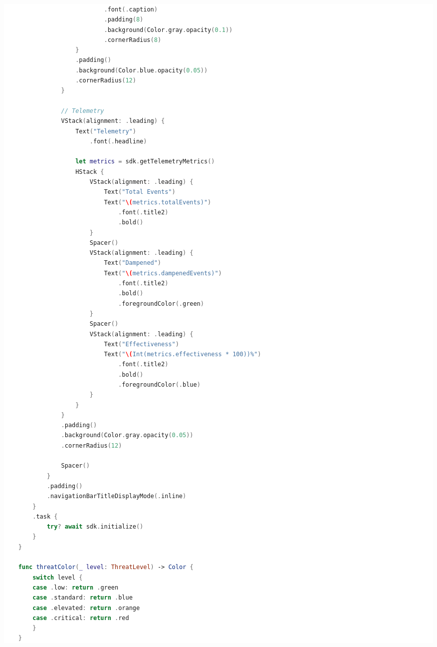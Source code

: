 ```swift
                            .font(.caption)
                            .padding(8)
                            .background(Color.gray.opacity(0.1))
                            .cornerRadius(8)
                    }
                    .padding()
                    .background(Color.blue.opacity(0.05))
                    .cornerRadius(12)
                }
                
                // Telemetry
                VStack(alignment: .leading) {
                    Text("Telemetry")
                        .font(.headline)
                    
                    let metrics = sdk.getTelemetryMetrics()
                    HStack {
                        VStack(alignment: .leading) {
                            Text("Total Events")
                            Text("\(metrics.totalEvents)")
                                .font(.title2)
                                .bold()
                        }
                        Spacer()
                        VStack(alignment: .leading) {
                            Text("Dampened")
                            Text("\(metrics.dampenedEvents)")
                                .font(.title2)
                                .bold()
                                .foregroundColor(.green)
                        }
                        Spacer()
                        VStack(alignment: .leading) {
                            Text("Effectiveness")
                            Text("\(Int(metrics.effectiveness * 100))%")
                                .font(.title2)
                                .bold()
                                .foregroundColor(.blue)
                        }
                    }
                }
                .padding()
                .background(Color.gray.opacity(0.05))
                .cornerRadius(12)
                
                Spacer()
            }
            .padding()
            .navigationBarTitleDisplayMode(.inline)
        }
        .task {
            try? await sdk.initialize()
        }
    }
    
    func threatColor(_ level: ThreatLevel) -> Color {
        switch level {
        case .low: return .green
        case .standard: return .blue
        case .elevated: return .orange
        case .critical: return .red
        }
    }
```